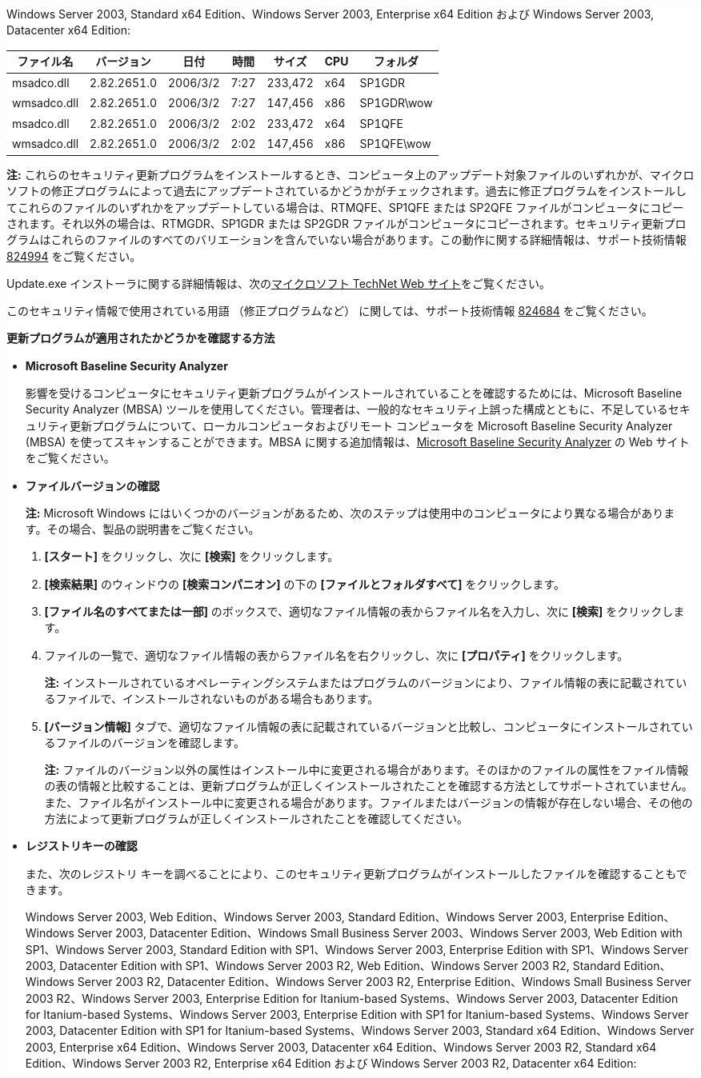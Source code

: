 Windows Server 2003, Standard x64 Edition、Windows Server 2003, Enterprise x64 Edition および Windows Server 2003, Datacenter x64 Edition:

| ファイル名  | バージョン  | 日付     | 時間 | サイズ  | CPU | フォルダ    |
|-------------|-------------|----------|------|---------|-----|-------------|
| msadco.dll  | 2.82.2651.0 | 2006/3/2 | 7:27 | 233,472 | x64 | SP1GDR      |
| wmsadco.dll | 2.82.2651.0 | 2006/3/2 | 7:27 | 147,456 | x86 | SP1GDR\\wow |
| msadco.dll  | 2.82.2651.0 | 2006/3/2 | 2:02 | 233,472 | x64 | SP1QFE      |
| wmsadco.dll | 2.82.2651.0 | 2006/3/2 | 2:02 | 147,456 | x86 | SP1QFE\\wow |

**注:** これらのセキュリティ更新プログラムをインストールするとき、コンピュータ上のアップデート対象ファイルのいずれかが、マイクロソフトの修正プログラムによって過去にアップデートされているかどうかがチェックされます。過去に修正プログラムをインストールしてこれらのファイルのいずれかをアップデートしている場合は、RTMQFE、SP1QFE または SP2QFE ファイルがコンピュータにコピーされます。それ以外の場合は、RTMGDR、SP1GDR または SP2GDR ファイルがコンピュータにコピーされます。セキュリティ更新プログラムはこれらのファイルのすべてのバリエーションを含んでいない場合があります。この動作に関する詳細情報は、サポート技術情報 [824994](http://support.microsoft.com/kb/824994) をご覧ください。

Update.exe インストーラに関する詳細情報は、次の[マイクロソフト TechNet Web サイト](http://www.microsoft.com/japan/technet/prodtechnol/windowsserver2003/deployment/winupdte.mspx)をご覧ください。

このセキュリティ情報で使用されている用語 （修正プログラムなど） に関しては、サポート技術情報 [824684](http://support.microsoft.com/kb/824684) をご覧ください。

**更新プログラムが適用されたかどうかを確認する方法**

-   **Microsoft Baseline Security Analyzer**

    影響を受けるコンピュータにセキュリティ更新プログラムがインストールされていることを確認するためには、Microsoft Baseline Security Analyzer (MBSA) ツールを使用してください。管理者は、一般的なセキュリティ上誤った構成とともに、不足しているセキュリティ更新プログラムについて、ローカルコンピュータおよびリモート コンピュータを Microsoft Baseline Security Analyzer (MBSA) を使ってスキャンすることができます。MBSA に関する追加情報は、[Microsoft Baseline Security Analyzer](http://technet.microsoft.com/ja-jp/security/cc184924.aspx) の Web サイトをご覧ください。

-   **ファイルバージョンの確認**

    **注:** Microsoft Windows にはいくつかのバージョンがあるため、次のステップは使用中のコンピュータにより異なる場合があります。その場合、製品の説明書をご覧ください。

    1.  **\[スタート\]** をクリックし、次に **\[検索\]** をクリックします。
    2.  **\[検索結果\]** のウィンドウの **\[検索コンパニオン\]** の下の **\[ファイルとフォルダすべて\]** をクリックします。
    3.  **\[ファイル名のすべてまたは一部\]** のボックスで、適切なファイル情報の表からファイル名を入力し、次に **\[検索\]** をクリックします。
    4.  ファイルの一覧で、適切なファイル情報の表からファイル名を右クリックし、次に **\[プロパティ\]** をクリックします。

        **注:** インストールされているオペレーティングシステムまたはプログラムのバージョンにより、ファイル情報の表に記載されているファイルで、インストールされないものがある場合もあります。

    5.  **\[バージョン情報\]** タブで、適切なファイル情報の表に記載されているバージョンと比較し、コンピュータにインストールされているファイルのバージョンを確認します。

        **注:** ファイルのバージョン以外の属性はインストール中に変更される場合があります。そのほかのファイルの属性をファイル情報の表の情報と比較することは、更新プログラムが正しくインストールされたことを確認する方法としてサポートされていません。また、ファイル名がインストール中に変更される場合があります。ファイルまたはバージョンの情報が存在しない場合、その他の方法によって更新プログラムが正しくインストールされたことを確認してください。

-   **レジストリキーの確認**

    また、次のレジストリ キーを調べることにより、このセキュリティ更新プログラムがインストールしたファイルを確認することもできます。

    Windows Server 2003, Web Edition、Windows Server 2003, Standard Edition、Windows Server 2003, Enterprise Edition、Windows Server 2003, Datacenter Edition、Windows Small Business Server 2003、Windows Server 2003, Web Edition with SP1、Windows Server 2003, Standard Edition with SP1、Windows Server 2003, Enterprise Edition with SP1、Windows Server 2003, Datacenter Edition with SP1、Windows Server 2003 R2, Web Edition、Windows Server 2003 R2, Standard Edition、Windows Server 2003 R2, Datacenter Edition、Windows Server 2003 R2, Enterprise Edition、Windows Small Business Server 2003 R2、Windows Server 2003, Enterprise Edition for Itanium-based Systems、Windows Server 2003, Datacenter Edition for Itanium-based Systems、Windows Server 2003, Enterprise Edition with SP1 for Itanium-based Systems、Windows Server 2003, Datacenter Edition with SP1 for Itanium-based Systems、Windows Server 2003, Standard x64 Edition、Windows Server 2003, Enterprise x64 Edition、Windows Server 2003, Datacenter x64 Edition、Windows Server 2003 R2, Standard x64 Edition、Windows Server 2003 R2, Enterprise x64 Edition および Windows Server 2003 R2, Datacenter x64 Edition:
